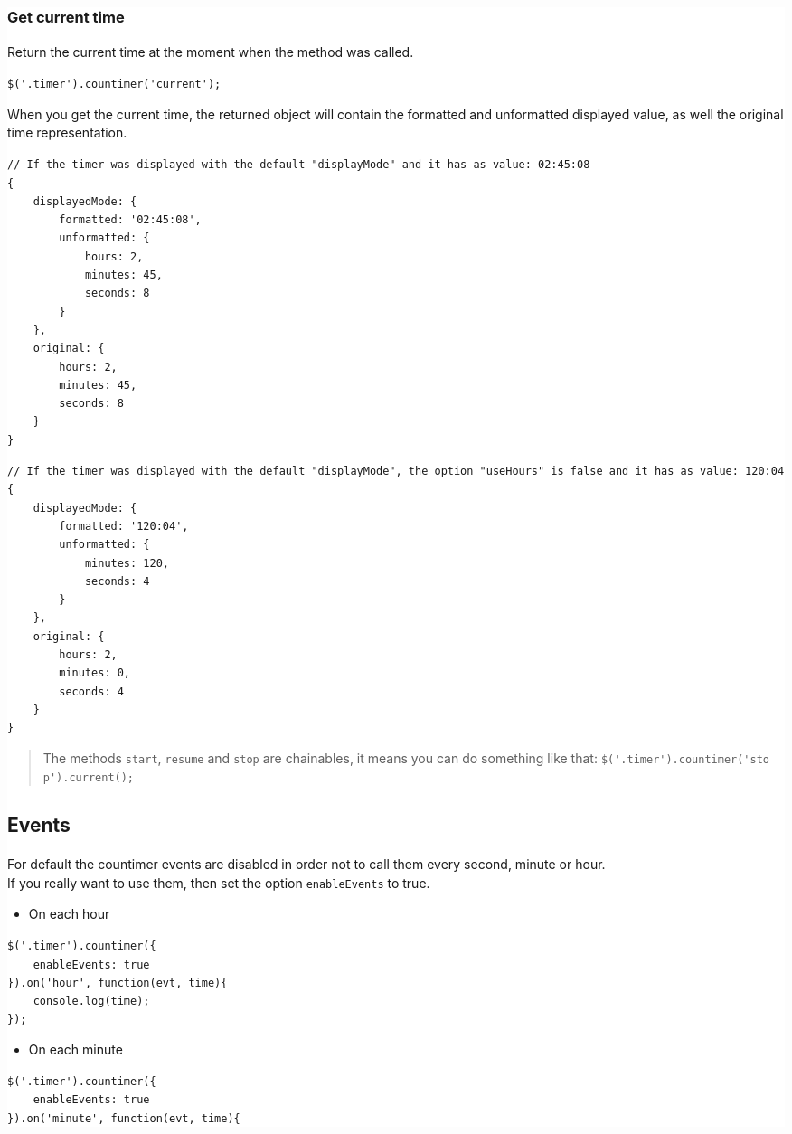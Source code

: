 ### Get current time
Return the current time at the moment when the method was called.
```
$('.timer').countimer('current');
```
When you get the current time, the returned object will contain the formatted and unformatted displayed value, as well the original time representation.
```
// If the timer was displayed with the default "displayMode" and it has as value: 02:45:08
{
    displayedMode: {
        formatted: '02:45:08',
        unformatted: {
            hours: 2,
            minutes: 45,
            seconds: 8
        }
    },
    original: {
        hours: 2,
        minutes: 45,
        seconds: 8
    }
}
```
```
// If the timer was displayed with the default "displayMode", the option "useHours" is false and it has as value: 120:04
{
    displayedMode: {
        formatted: '120:04',
        unformatted: {
            minutes: 120,
            seconds: 4
        }
    },
    original: {
        hours: 2,
        minutes: 0,
        seconds: 4
    }
}
```

> The methods `start`, `resume` and `stop` are chainables, it means you can do something like that: `$('.timer').countimer('stop').current();`

## Events
For default the countimer events are disabled in order not to call them every second, minute or hour.  
If you really want to use them, then set the option `enableEvents` to true.
* On each hour
```
$('.timer').countimer({
    enableEvents: true
}).on('hour', function(evt, time){
    console.log(time);
});
```
* On each minute
```
$('.timer').countimer({
    enableEvents: true
}).on('minute', function(evt, time){
```